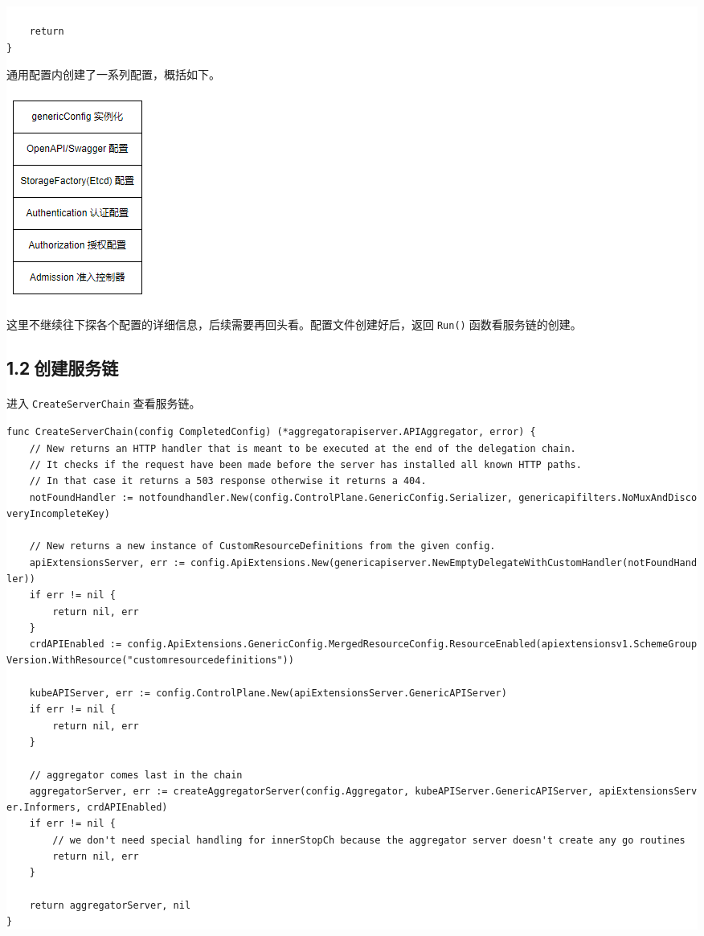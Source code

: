 ```

	return
}
```

通用配置内创建了一系列配置，概括如下。  

![通用配置](img/genericConfig.png)

这里不继续往下探各个配置的详细信息，后续需要再回头看。配置文件创建好后，返回 `Run()` 函数看服务链的创建。

## 1.2 创建服务链
进入 `CreateServerChain` 查看服务链。
```
func CreateServerChain(config CompletedConfig) (*aggregatorapiserver.APIAggregator, error) {
	// New returns an HTTP handler that is meant to be executed at the end of the delegation chain.
	// It checks if the request have been made before the server has installed all known HTTP paths.
	// In that case it returns a 503 response otherwise it returns a 404.
	notFoundHandler := notfoundhandler.New(config.ControlPlane.GenericConfig.Serializer, genericapifilters.NoMuxAndDiscoveryIncompleteKey)

	// New returns a new instance of CustomResourceDefinitions from the given config.
	apiExtensionsServer, err := config.ApiExtensions.New(genericapiserver.NewEmptyDelegateWithCustomHandler(notFoundHandler))
	if err != nil {
		return nil, err
	}
	crdAPIEnabled := config.ApiExtensions.GenericConfig.MergedResourceConfig.ResourceEnabled(apiextensionsv1.SchemeGroupVersion.WithResource("customresourcedefinitions"))

	kubeAPIServer, err := config.ControlPlane.New(apiExtensionsServer.GenericAPIServer)
	if err != nil {
		return nil, err
	}

	// aggregator comes last in the chain
	aggregatorServer, err := createAggregatorServer(config.Aggregator, kubeAPIServer.GenericAPIServer, apiExtensionsServer.Informers, crdAPIEnabled)
	if err != nil {
		// we don't need special handling for innerStopCh because the aggregator server doesn't create any go routines
		return nil, err
	}

	return aggregatorServer, nil
}
```
